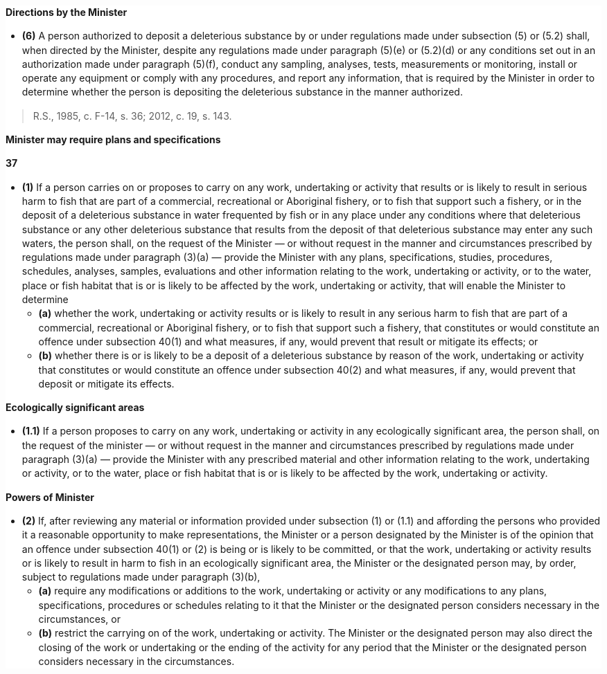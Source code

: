 **Directions by the Minister**

- **(6)** A person authorized to deposit a deleterious substance by or under regulations made under subsection (5) or (5.2) shall, when directed by the Minister, despite any regulations made under paragraph (5)(e) or (5.2)(d) or any conditions set out in an authorization made under paragraph (5)(f), conduct any sampling, analyses, tests, measurements or monitoring, install or operate any equipment or comply with any procedures, and report any information, that is required by the Minister in order to determine whether the person is depositing the deleterious substance in the manner authorized.
> R.S., 1985, c. F-14, s. 36; 2012, c. 19, s. 143.





**Minister may require plans and specifications**

**37** 

- **(1)** If a person carries on or proposes to carry on any work, undertaking or activity that results or is likely to result in serious harm to fish that are part of a commercial, recreational or Aboriginal fishery, or to fish that support such a fishery, or in the deposit of a deleterious substance in water frequented by fish or in any place under any conditions where that deleterious substance or any other deleterious substance that results from the deposit of that deleterious substance may enter any such waters, the person shall, on the request of the Minister — or without request in the manner and circumstances prescribed by regulations made under paragraph (3)(a) — provide the Minister with any plans, specifications, studies, procedures, schedules, analyses, samples, evaluations and other information relating to the work, undertaking or activity, or to the water, place or fish habitat that is or is likely to be affected by the work, undertaking or activity, that will enable the Minister to determine
	- **(a)** whether the work, undertaking or activity results or is likely to result in any serious harm to fish that are part of a commercial, recreational or Aboriginal fishery, or to fish that support such a fishery, that constitutes or would constitute an offence under subsection 40(1) and what measures, if any, would prevent that result or mitigate its effects; or
	- **(b)** whether there is or is likely to be a deposit of a deleterious substance by reason of the work, undertaking or activity that constitutes or would constitute an offence under subsection 40(2) and what measures, if any, would prevent that deposit or mitigate its effects.

**Ecologically significant areas**

- **(1.1)** If a person proposes to carry on any work, undertaking or activity in any ecologically significant area, the person shall, on the request of the minister — or without request in the manner and circumstances prescribed by regulations made under paragraph (3)(a) — provide the Minister with any prescribed material and other information relating to the work, undertaking or activity, or to the water, place or fish habitat that is or is likely to be affected by the work, undertaking or activity.

**Powers of Minister**

- **(2)** If, after reviewing any material or information provided under subsection (1) or (1.1) and affording the persons who provided it a reasonable opportunity to make representations, the Minister or a person designated by the Minister is of the opinion that an offence under subsection 40(1) or (2) is being or is likely to be committed, or that the work, undertaking or activity results or is likely to result in harm to fish in an ecologically significant area, the Minister or the designated person may, by order, subject to regulations made under paragraph (3)(b),
	- **(a)** require any modifications or additions to the work, undertaking or activity or any modifications to any plans, specifications, procedures or schedules relating to it that the Minister or the designated person considers necessary in the circumstances, or
	- **(b)** restrict the carrying on of the work, undertaking or activity.
The Minister or the designated person may also direct the closing of the work or undertaking or the ending of the activity for any period that the Minister or the designated person considers necessary in the circumstances.
